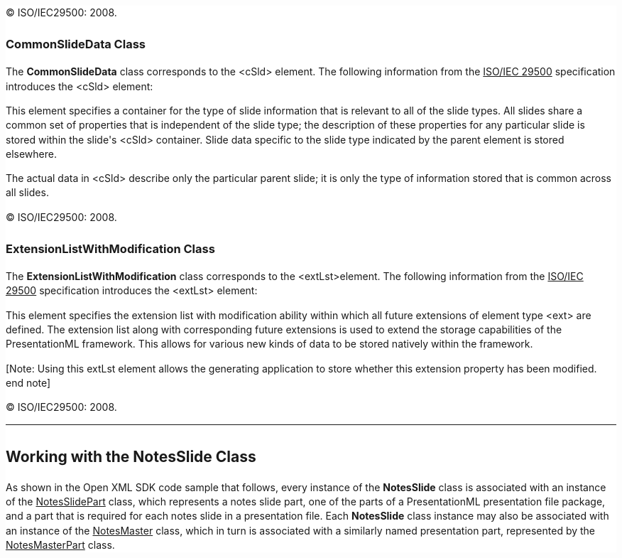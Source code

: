 © ISO/IEC29500: 2008.

### CommonSlideData Class

The **CommonSlideData** class corresponds to
the \<cSld\> element. The following information from the [ISO/IEC 29500](http://www.iso.org/iso/iso_catalogue/catalogue_tc/catalogue_detail.htm?csnumber=51463)
specification introduces the \<cSld\> element:

This element specifies a container for the type of slide information
that is relevant to all of the slide types. All slides share a common
set of properties that is independent of the slide type; the description
of these properties for any particular slide is stored within the
slide's \<cSld\> container. Slide data specific to the slide type
indicated by the parent element is stored elsewhere.

The actual data in \<cSld\> describe only the particular parent slide;
it is only the type of information stored that is common across all
slides.

© ISO/IEC29500: 2008.

### ExtensionListWithModification Class

The **ExtensionListWithModification** class
corresponds to the \<extLst\>element. The following information from the
[ISO/IEC 29500](http://www.iso.org/iso/iso_catalogue/catalogue_tc/catalogue_detail.htm?csnumber=51463)
specification introduces the \<extLst\> element:

This element specifies the extension list with modification ability
within which all future extensions of element type \<ext\> are defined.
The extension list along with corresponding future extensions is used to
extend the storage capabilities of the PresentationML framework. This
allows for various new kinds of data to be stored natively within the
framework.

[Note: Using this extLst element allows the generating application to
store whether this extension property has been modified. end note]

© ISO/IEC29500: 2008.


---------------------------------------------------------------------------------
## Working with the NotesSlide Class
As shown in the Open XML SDK code sample that follows, every instance of
the **NotesSlide** class is associated with an
instance of the [NotesSlidePart](https://msdn.microsoft.com/en-us/library/office/documentformat.openxml.packaging.notesslidepart.aspx) class, which represents a
notes slide part, one of the parts of a PresentationML presentation file
package, and a part that is required for each notes slide in a
presentation file. Each **NotesSlide** class
instance may also be associated with an instance of the [NotesMaster](https://msdn.microsoft.com/en-us/library/office/documentformat.openxml.presentation.notesmaster.aspx) class, which in turn is
associated with a similarly named presentation part, represented by the
[NotesMasterPart](https://msdn.microsoft.com/en-us/library/office/documentformat.openxml.packaging.notesmasterpart.aspx) class.
